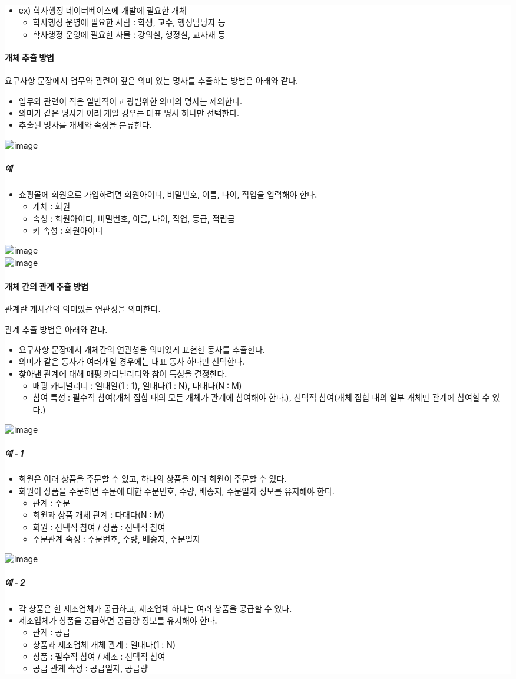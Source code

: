 - ex) 학사행정 데이터베이스에 개발에 필요한 개체
  - 학사행정 운영에 필요한 사람 : 학생, 교수, 행정담당자 등
  - 학사행정 운영에 필요한 사물 : 강의실, 행정실, 교자재 등
 
#### 개체 추출 방법
요구사항 문장에서 업무와 관련이 깊은 의미 있는 명사를 추출하는 방법은 아래와 같다.

- 업무와 관련이 적은 일반적이고 광범위한 의미의 명사는 제외한다.
- 의미가 같은 명사가 여러 개일 경우는 대표 명사 하나만 선택한다.
- 추출된 명사를 개체와 속성을 분류한다.

<img width="600" alt="image" src="https://github.com/user-attachments/assets/9f904f82-b050-42a9-819d-0a5ff40e9d04" />

##### 예

- 쇼핑몰에 회원으로 가입하려면 회원아이디, 비밀번호, 이름, 나이, 직업을 입력해야 한다.
  - 개체 : 회원
  - 속성 : 회원아이디, 비밀번호, 이름, 나이, 직업, 등급, 적립금
  - 키 속성 : 회원아이디

<img width="600" alt="image" src="https://github.com/user-attachments/assets/2c86755d-a9ee-42f3-9952-e6aeac9884b1" />

<br />

<img width="600" alt="image" src="https://github.com/user-attachments/assets/00f4dd89-1b82-4a3e-8ced-9efe9fee31b3" />

#### 개체 간의 관계 추출 방법
관계란 개체간의 의미있는 연관성을 의미한다.

관계 추출 방법은 아래와 같다.

- 요구사항 문장에서 개체간의 연관성을 의미있게 표현한 동사를 추출한다.
- 의미가 같은 동사가 여러개일 경우에는 대표 동사 하나만 선택한다.
- 찾아낸 관계에 대해 매핑 카디널리티와 참여 특성을 결정한다.
  - 매핑 카디널리티 : 일대일(1 : 1), 일대다(1 : N), 다대다(N : M)
  - 참여 특성 : 필수적 참여(개체 집합 내의 모든 개체가 관계에 참여해야 한다.), 선택적 참여(개체 집합 내의 일부 개체만 관계에 참여할 수 있다.)

<img width="600" alt="image" src="https://github.com/user-attachments/assets/5c0a8e65-cf1d-4319-86bd-5bed7afffd3b" />

##### 예 - 1

- 회원은 여러 상품을 주문할 수 있고, 하나의 상품을 여러 회원이 주문할 수 있다.
- 회원이 상품을 주문하면 주문에 대한 주문번호, 수량, 배송지, 주문일자 정보를 유지해야 한다.
  - 관계 : 주문
  - 회원과 상품 개체 관계 : 다대다(N : M)
  - 회원 : 선택적 참여 / 상품 : 선택적 참여
  - 주문관계 속성 : 주문번호, 수량, 배송지, 주문일자
 
<img width="600" alt="image" src="https://github.com/user-attachments/assets/dff6ce5d-8493-457a-9f26-2e2c88897c3c" />
 
##### 예 - 2

- 각 상품은 한 제조업체가 공급하고, 제조업체 하나는 여러 상품을 공급할 수 있다.
- 제조업체가 상품을 공급하면 공급량 정보를 유지해야 한다.
  - 관계 : 공급
  - 상품과 제조업체 개체 관계 : 일대다(1 : N)
  - 상품 : 필수적 참여 / 제조 : 선택적 참여
  - 공급 관계 속성 : 공급일자, 공급량
 